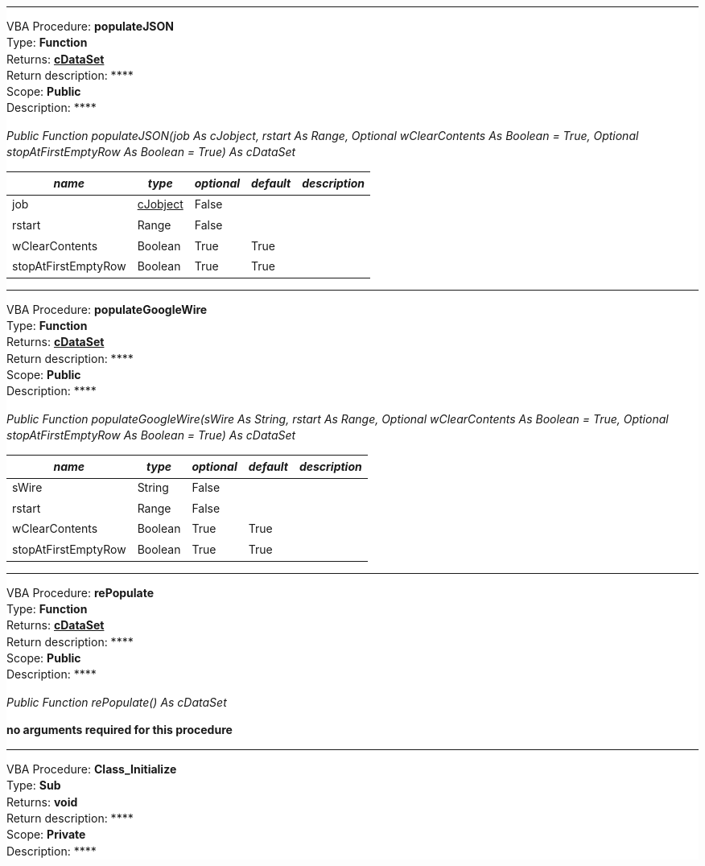 
---
VBA Procedure: **populateJSON**  
Type: **Function**  
Returns: **[cDataSet](/libraries/cDataSet_cls.md "cDataSet")**  
Return description: ****  
Scope: **Public**  
Description: ****  

*Public Function populateJSON(job As cJobject, rstart As Range, Optional wClearContents As Boolean = True, Optional stopAtFirstEmptyRow As Boolean = True) As cDataSet*  

*name*|*type*|*optional*|*default*|*description*
---|---|---|---|---
job|[cJobject](/libraries/cJobject_cls.md "cJobject")|False||
rstart|Range|False||
wClearContents|Boolean|True| True|
stopAtFirstEmptyRow|Boolean|True| True|


---
VBA Procedure: **populateGoogleWire**  
Type: **Function**  
Returns: **[cDataSet](/libraries/cDataSet_cls.md "cDataSet")**  
Return description: ****  
Scope: **Public**  
Description: ****  

*Public Function populateGoogleWire(sWire As String, rstart As Range, Optional wClearContents As Boolean = True, Optional stopAtFirstEmptyRow As Boolean = True) As cDataSet*  

*name*|*type*|*optional*|*default*|*description*
---|---|---|---|---
sWire|String|False||
rstart|Range|False||
wClearContents|Boolean|True| True|
stopAtFirstEmptyRow|Boolean|True| True|


---
VBA Procedure: **rePopulate**  
Type: **Function**  
Returns: **[cDataSet](/libraries/cDataSet_cls.md "cDataSet")**  
Return description: ****  
Scope: **Public**  
Description: ****  

*Public Function rePopulate() As cDataSet*  

**no arguments required for this procedure**


---
VBA Procedure: **Class_Initialize**  
Type: **Sub**  
Returns: **void**  
Return description: ****  
Scope: **Private**  
Description: ****  
